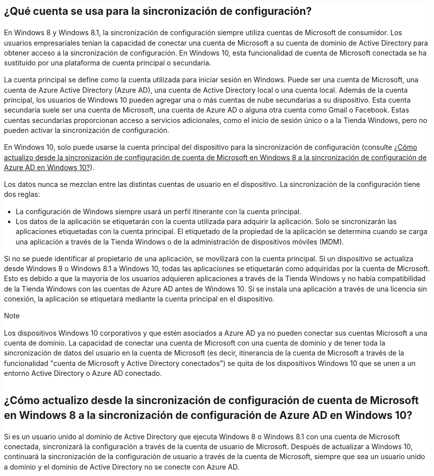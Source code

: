 ## <a name="what-account-is-used-for-settings-sync"></a>¿Qué cuenta se usa para la sincronización de configuración?
En Windows 8 y Windows 8.1, la sincronización de configuración siempre utiliza cuentas de Microsoft de consumidor. Los usuarios empresariales tenían la capacidad de conectar una cuenta de Microsoft a su cuenta de dominio de Active Directory para obtener acceso a la sincronización de configuración. En Windows 10, esta funcionalidad de cuenta de Microsoft conectada se ha sustituido por una plataforma de cuenta principal o secundaria.

La cuenta principal se define como la cuenta utilizada para iniciar sesión en Windows. Puede ser una cuenta de Microsoft, una cuenta de Azure Active Directory (Azure AD), una cuenta de Active Directory local o una cuenta local. Además de la cuenta principal, los usuarios de Windows 10 pueden agregar una o más cuentas de nube secundarias a su dispositivo. Esta cuenta secundaria suele ser una cuenta de Microsoft, una cuenta de Azure AD o alguna otra cuenta como Gmail o Facebook. Estas cuentas secundarias proporcionan acceso a servicios adicionales, como el inicio de sesión único o a la Tienda Windows, pero no pueden activar la sincronización de configuración.

En Windows 10, solo puede usarse la cuenta principal del dispositivo para la sincronización de configuración (consulte [¿Cómo actualizo desde la sincronización de configuración de cuenta de Microsoft en Windows 8 a la sincronización de configuración de Azure AD en Windows 10?](active-directory-windows-enterprise-state-roaming-faqs.md#how-do-i-upgrade-from-microsoft-account-settings-sync-in-windows-8-to-azure-ad-settings-sync-in-windows-10)).

Los datos nunca se mezclan entre las distintas cuentas de usuario en el dispositivo. La sincronización de la configuración tiene dos reglas:

* La configuración de Windows siempre usará un perfil itinerante con la cuenta principal.
* Los datos de la aplicación se etiquetarán con la cuenta utilizada para adquirir la aplicación. Solo se sincronizarán las aplicaciones etiquetadas con la cuenta principal. El etiquetado de la propiedad de la aplicación se determina cuando se carga una aplicación a través de la Tienda Windows o de la administración de dispositivos móviles (MDM).

Si no se puede identificar al propietario de una aplicación, se movilizará con la cuenta principal. Si un dispositivo se actualiza desde Windows 8 o Windows 8.1 a Windows 10, todas las aplicaciones se etiquetarán como adquiridas por la cuenta de Microsoft. Esto es debido a que la mayoría de los usuarios adquieren aplicaciones a través de la Tienda Windows y no había compatibilidad de la Tienda Windows con las cuentas de Azure AD antes de Windows 10. Si se instala una aplicación a través de una licencia sin conexión, la aplicación se etiquetará mediante la cuenta principal en el dispositivo.

> [!NOTE]
> Los dispositivos Windows 10 corporativos y que estén asociados a Azure AD ya no pueden conectar sus cuentas Microsoft a una cuenta de dominio. La capacidad de conectar una cuenta de Microsoft con una cuenta de dominio y de tener toda la sincronización de datos del usuario en la cuenta de Microsoft (es decir, itinerancia de la cuenta de Microsoft a través de la funcionalidad "cuenta de Microsoft y Active Directory conectados") se quita de los dispositivos Windows 10 que se unen a un entorno Active Directory o Azure AD conectado.
>
>

## <a name="how-do-i-upgrade-from-microsoft-account-settings-sync-in-windows-8-to-azure-ad-settings-sync-in-windows-10"></a>¿Cómo actualizo desde la sincronización de configuración de cuenta de Microsoft en Windows 8 a la sincronización de configuración de Azure AD en Windows 10?
Si es un usuario unido al dominio de Active Directory que ejecuta Windows 8 o Windows 8.1 con una cuenta de Microsoft conectada, sincronizará la configuración a través de la cuenta de usuario de Microsoft. Después de actualizar a Windows 10, continuará la sincronización de la configuración de usuario a través de la cuenta de Microsoft, siempre que sea un usuario unido a dominio y el dominio de Active Directory no se conecte con Azure AD.
